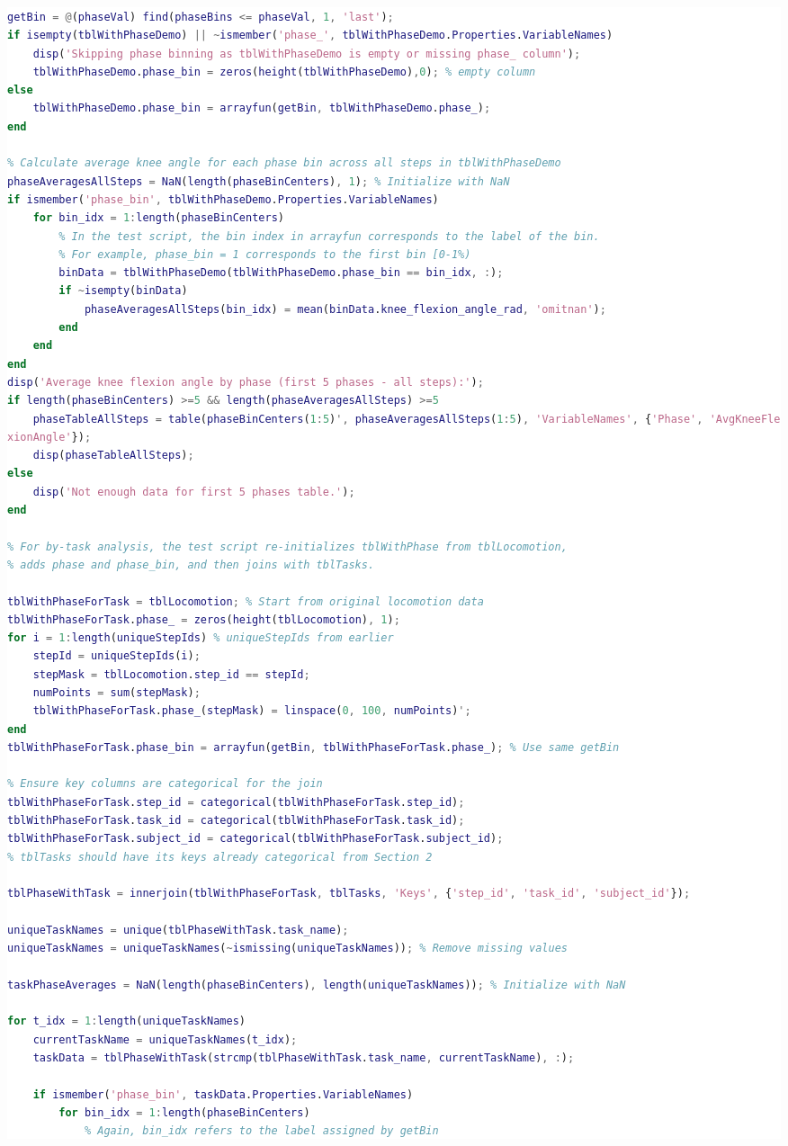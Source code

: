 ```matlab
getBin = @(phaseVal) find(phaseBins <= phaseVal, 1, 'last');
if isempty(tblWithPhaseDemo) || ~ismember('phase_', tblWithPhaseDemo.Properties.VariableNames)
    disp('Skipping phase binning as tblWithPhaseDemo is empty or missing phase_ column');
    tblWithPhaseDemo.phase_bin = zeros(height(tblWithPhaseDemo),0); % empty column
else
    tblWithPhaseDemo.phase_bin = arrayfun(getBin, tblWithPhaseDemo.phase_);
end

% Calculate average knee angle for each phase bin across all steps in tblWithPhaseDemo
phaseAveragesAllSteps = NaN(length(phaseBinCenters), 1); % Initialize with NaN
if ismember('phase_bin', tblWithPhaseDemo.Properties.VariableNames)
    for bin_idx = 1:length(phaseBinCenters)
        % In the test script, the bin index in arrayfun corresponds to the label of the bin.
        % For example, phase_bin = 1 corresponds to the first bin [0-1%)
        binData = tblWithPhaseDemo(tblWithPhaseDemo.phase_bin == bin_idx, :);
        if ~isempty(binData)
            phaseAveragesAllSteps(bin_idx) = mean(binData.knee_flexion_angle_rad, 'omitnan');
        end
    end
end
disp('Average knee flexion angle by phase (first 5 phases - all steps):');
if length(phaseBinCenters) >=5 && length(phaseAveragesAllSteps) >=5
    phaseTableAllSteps = table(phaseBinCenters(1:5)', phaseAveragesAllSteps(1:5), 'VariableNames', {'Phase', 'AvgKneeFlexionAngle'});
    disp(phaseTableAllSteps);
else
    disp('Not enough data for first 5 phases table.');
end

% For by-task analysis, the test script re-initializes tblWithPhase from tblLocomotion,
% adds phase and phase_bin, and then joins with tblTasks.

tblWithPhaseForTask = tblLocomotion; % Start from original locomotion data
tblWithPhaseForTask.phase_ = zeros(height(tblLocomotion), 1);
for i = 1:length(uniqueStepIds) % uniqueStepIds from earlier
    stepId = uniqueStepIds(i);
    stepMask = tblLocomotion.step_id == stepId;
    numPoints = sum(stepMask);
    tblWithPhaseForTask.phase_(stepMask) = linspace(0, 100, numPoints)';
end
tblWithPhaseForTask.phase_bin = arrayfun(getBin, tblWithPhaseForTask.phase_); % Use same getBin

% Ensure key columns are categorical for the join
tblWithPhaseForTask.step_id = categorical(tblWithPhaseForTask.step_id);
tblWithPhaseForTask.task_id = categorical(tblWithPhaseForTask.task_id);
tblWithPhaseForTask.subject_id = categorical(tblWithPhaseForTask.subject_id);
% tblTasks should have its keys already categorical from Section 2

tblPhaseWithTask = innerjoin(tblWithPhaseForTask, tblTasks, 'Keys', {'step_id', 'task_id', 'subject_id'});

uniqueTaskNames = unique(tblPhaseWithTask.task_name);
uniqueTaskNames = uniqueTaskNames(~ismissing(uniqueTaskNames)); % Remove missing values

taskPhaseAverages = NaN(length(phaseBinCenters), length(uniqueTaskNames)); % Initialize with NaN

for t_idx = 1:length(uniqueTaskNames)
    currentTaskName = uniqueTaskNames(t_idx);
    taskData = tblPhaseWithTask(strcmp(tblPhaseWithTask.task_name, currentTaskName), :);
    
    if ismember('phase_bin', taskData.Properties.VariableNames)
        for bin_idx = 1:length(phaseBinCenters)
            % Again, bin_idx refers to the label assigned by getBin
```